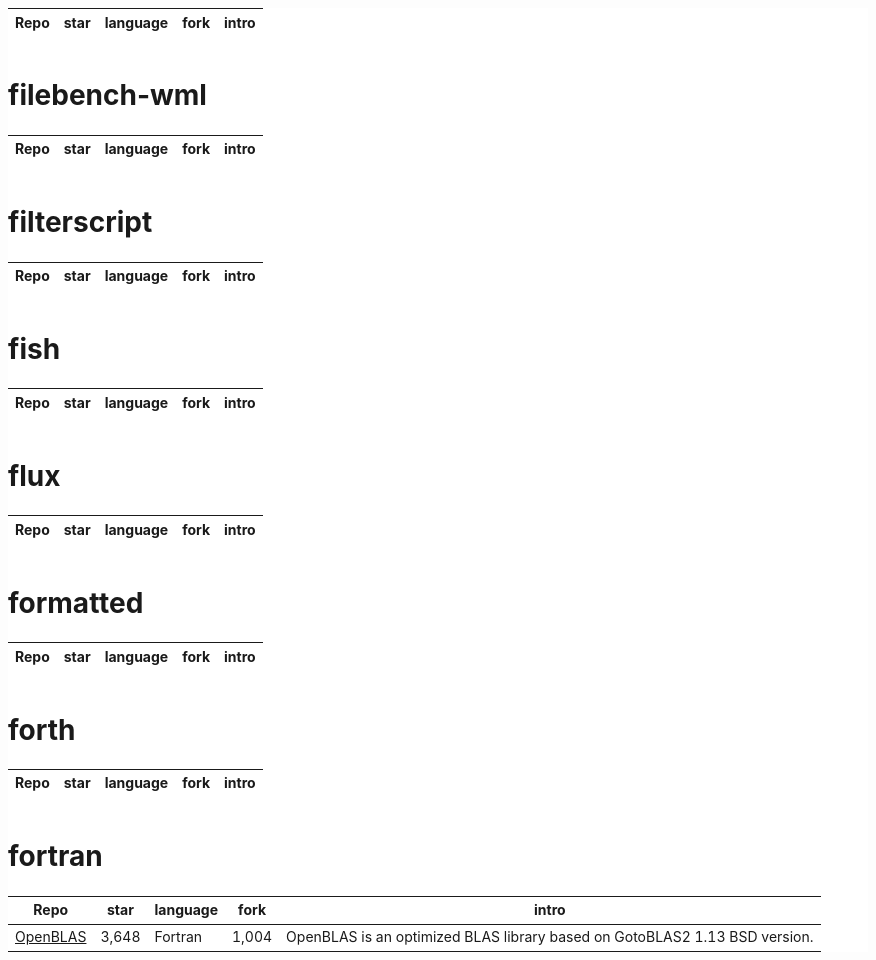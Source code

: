 Repo|star|language|fork|intro
-|-|-|-|-



# filebench-wml

Repo|star|language|fork|intro
-|-|-|-|-



# filterscript

Repo|star|language|fork|intro
-|-|-|-|-



# fish

Repo|star|language|fork|intro
-|-|-|-|-



# flux

Repo|star|language|fork|intro
-|-|-|-|-



# formatted

Repo|star|language|fork|intro
-|-|-|-|-



# forth

Repo|star|language|fork|intro
-|-|-|-|-



# fortran

Repo|star|language|fork|intro
-|-|-|-|-
[OpenBLAS](https://github.com/xianyi/OpenBLAS)|3,648|Fortran|1,004|OpenBLAS is an optimized BLAS library based on GotoBLAS2 1.13 BSD version.
